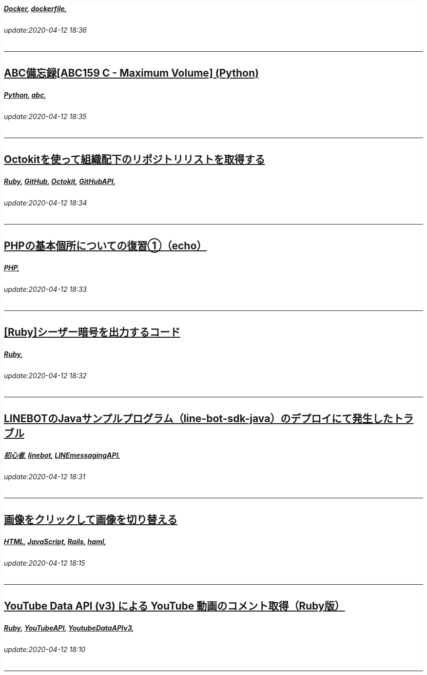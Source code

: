 ##### [Docker](https://qiita.com/tags/Docker), [dockerfile](https://qiita.com/tags/dockerfile), 
###### update:2020-04-12 18:36
---
## [ABC備忘録[ABC159 C - Maximum Volume] (Python)](https://qiita.com/ki_shi_0922/items/11424eee1263b8a3ffad)
##### [Python](https://qiita.com/tags/Python), [abc](https://qiita.com/tags/abc), 
###### update:2020-04-12 18:35
---
## [Octokitを使って組織配下のリポジトリリストを取得する](https://qiita.com/MasamotoMiyata/items/7a9844cb5cb2b18994f8)
##### [Ruby](https://qiita.com/tags/Ruby), [GitHub](https://qiita.com/tags/GitHub), [Octokit](https://qiita.com/tags/Octokit), [GitHubAPI](https://qiita.com/tags/GitHubAPI), 
###### update:2020-04-12 18:34
---
## [PHPの基本個所についての復習①（echo）](https://qiita.com/airesaies/items/02b9c2416e9bf982c952)
##### [PHP](https://qiita.com/tags/PHP), 
###### update:2020-04-12 18:33
---
## [[Ruby]シーザー暗号を出力するコード](https://qiita.com/kenzo-ta/items/c347ce8e043f3dc1f646)
##### [Ruby](https://qiita.com/tags/Ruby), 
###### update:2020-04-12 18:32
---
## [LINEBOTのJavaサンプルプログラム（line-bot-sdk-java）のデプロイにて発生したトラブル](https://qiita.com/shima-218/items/7e4df25e2c2b3a626509)
##### [初心者](https://qiita.com/tags/初心者), [linebot](https://qiita.com/tags/linebot), [LINEmessagingAPI](https://qiita.com/tags/LINEmessagingAPI), 
###### update:2020-04-12 18:31
---
## [画像をクリックして画像を切り替える](https://qiita.com/1014Yawara/items/49f41673dd2b76ee12de)
##### [HTML](https://qiita.com/tags/HTML), [JavaScript](https://qiita.com/tags/JavaScript), [Rails](https://qiita.com/tags/Rails), [haml](https://qiita.com/tags/haml), 
###### update:2020-04-12 18:15
---
## [YouTube Data API (v3) による YouTube 動画のコメント取得（Ruby版）](https://qiita.com/ysato5654/items/7fef06c5aee3ab45a79e)
##### [Ruby](https://qiita.com/tags/Ruby), [YouTubeAPI](https://qiita.com/tags/YouTubeAPI), [YoutubeDataAPIv3](https://qiita.com/tags/YoutubeDataAPIv3), 
###### update:2020-04-12 18:10
---